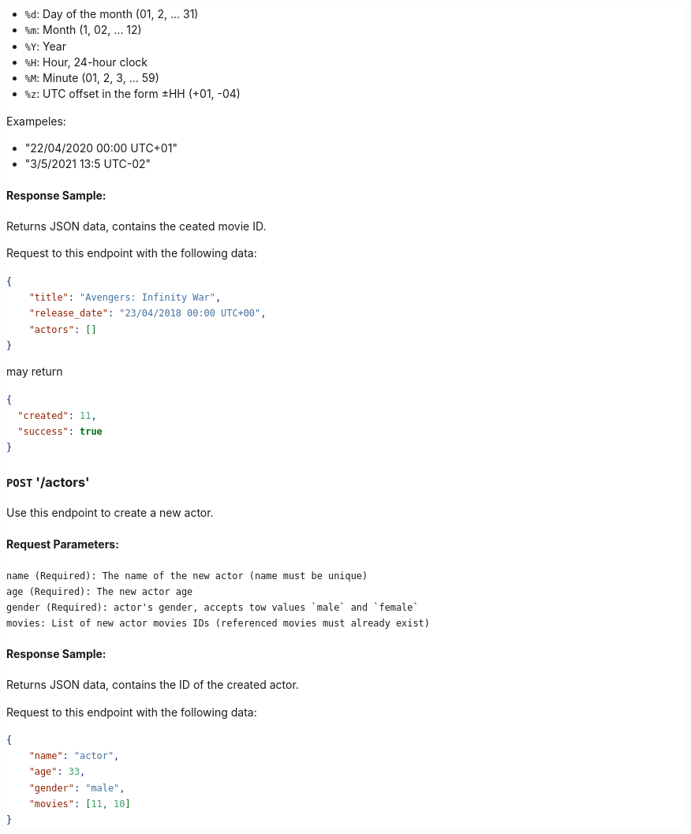 * `%d`: Day of the month (01, 2, ... 31)
* `%m`: Month (1, 02, ... 12)
* `%Y`: Year
* `%H`: Hour, 24-hour clock
* `%M`: Minute (01, 2, 3, ... 59)
* `%z`: UTC offset in the form ±HH (+01, -04)

Exampeles:

* "22/04/2020 00:00 UTC+01"
* "3/5/2021 13:5 UTC-02"

#### Response Sample:

Returns JSON data, contains the ceated movie ID.

Request to this endpoint with the following data:

```JSON
{
	"title": "Avengers: Infinity War",
	"release_date": "23/04/2018 00:00 UTC+00",
	"actors": []
}
```

may return

```JSON
{
  "created": 11,
  "success": true
}
```

### `POST` '/actors'

Use this endpoint to create a new actor.

#### Request Parameters:

```http post
name (Required): The name of the new actor (name must be unique)
age (Required): The new actor age
gender (Required): actor's gender, accepts tow values `male` and `female`
movies: List of new actor movies IDs (referenced movies must already exist)
```

#### Response Sample:

Returns JSON data, contains the ID of the created actor.

Request to this endpoint with the following data:

```JSON
{
	"name": "actor",
	"age": 33,
	"gender": "male",
	"movies": [11, 10]
}
```
